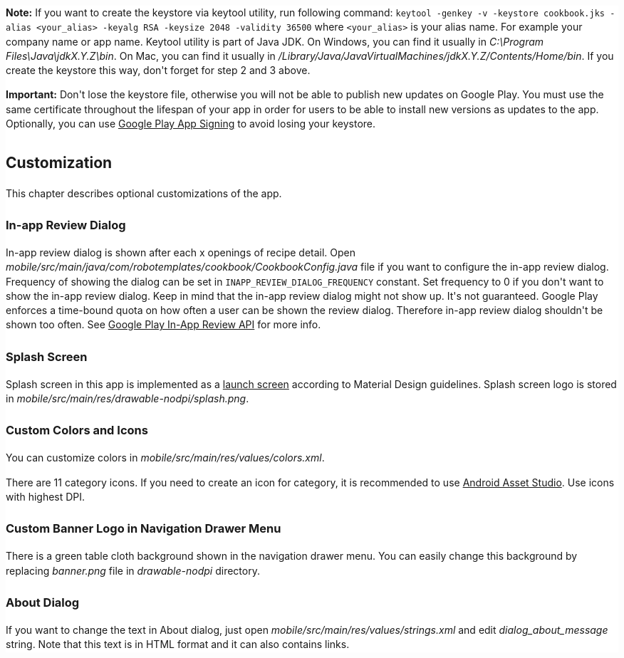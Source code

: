 **Note:** If you want to create the keystore via keytool utility, run following command: `keytool -genkey -v -keystore cookbook.jks -alias <your_alias> -keyalg RSA -keysize 2048 -validity 36500` where `<your_alias>` is your alias name. For example your company name or app name. Keytool utility is part of Java JDK. On Windows, you can find it usually in _C:\Program Files\Java\jdkX.Y.Z\bin_. On Mac, you can find it usually in _/Library/Java/JavaVirtualMachines/jdkX.Y.Z/Contents/Home/bin_. If you create the keystore this way, don't forget for step 2 and 3 above.

**Important:** Don't lose the keystore file, otherwise you will not be able to publish new updates on Google Play. You must use the same certificate throughout the lifespan of your app in order for users to be able to install new versions as updates to the app. Optionally, you can use [Google Play App Signing](https://www.youtube.com/watch?v=PuaYhnGmeEk) to avoid losing your keystore.


## Customization

This chapter describes optional customizations of the app.


### In-app Review Dialog

In-app review dialog is shown after each x openings of recipe detail. Open _mobile/src/main/java/com/robotemplates/cookbook/CookbookConfig.java_ file if you want to configure the in-app review dialog. Frequency of showing the dialog can be set in `INAPP_REVIEW_DIALOG_FREQUENCY` constant. Set frequency to 0 if you don't want to show the in-app review dialog. Keep in mind that the in-app review dialog might not show up. It's not guaranteed. Google Play enforces a time-bound quota on how often a user can be shown the review dialog. Therefore in-app review dialog shouldn't be shown too often. See [Google Play In-App Review API](https://developer.android.com/guide/playcore/in-app-review) for more info.


### Splash Screen

Splash screen in this app is implemented as a [launch screen](https://material.io/design/communication/launch-screen.html) according to Material Design guidelines. Splash screen logo is stored in _mobile/src/main/res/drawable-nodpi/splash.png_.


### Custom Colors and Icons

You can customize colors in _mobile/src/main/res/values/colors.xml_.

There are 11 category icons. If you need to create an icon for category, it is recommended to use [Android Asset Studio](https://romannurik.github.io/AndroidAssetStudio/index.html). Use icons with highest DPI.


### Custom Banner Logo in Navigation Drawer Menu

There is a green table cloth background shown in the navigation drawer menu. You can easily change this background by replacing _banner.png_ file in _drawable-nodpi_ directory.


### About Dialog

If you want to change the text in About dialog, just open _mobile/src/main/res/values/strings.xml_ and edit _dialog\_about\_message_ string. Note that this text is in HTML format and it can also contains links.
